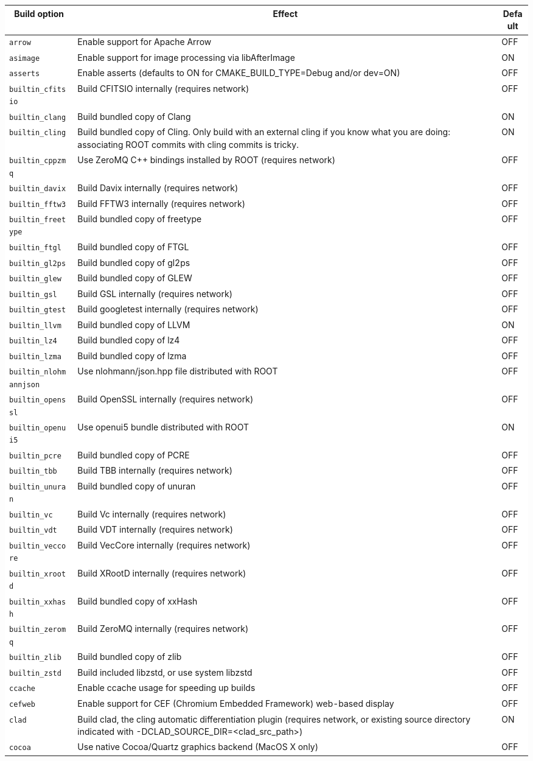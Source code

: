 | Build option | Effect | Default |
|--------------|--------|---------|
| `arrow` | Enable support for Apache Arrow | OFF |
| `asimage` | Enable support for image processing via libAfterImage | ON |
| `asserts` | Enable asserts (defaults to ON for CMAKE_BUILD_TYPE=Debug and/or dev=ON) | OFF |
| `builtin_cfitsio` | Build CFITSIO internally (requires network) | OFF |
| `builtin_clang` | Build bundled copy of Clang | ON |
| `builtin_cling` | Build bundled copy of Cling. Only build with an external cling if you know what you are doing: associating ROOT commits with cling commits is tricky. | ON |
| `builtin_cppzmq` | Use ZeroMQ C++ bindings installed by ROOT (requires network) | OFF |
| `builtin_davix` | Build Davix internally (requires network) | OFF |
| `builtin_fftw3` | Build FFTW3 internally (requires network) | OFF |
| `builtin_freetype` | Build bundled copy of freetype | OFF |
| `builtin_ftgl` | Build bundled copy of FTGL | OFF |
| `builtin_gl2ps` | Build bundled copy of gl2ps | OFF |
| `builtin_glew` | Build bundled copy of GLEW | OFF |
| `builtin_gsl` | Build GSL internally (requires network) | OFF |
| `builtin_gtest` | Build googletest internally (requires network) | OFF |
| `builtin_llvm` | Build bundled copy of LLVM | ON |
| `builtin_lz4` | Build bundled copy of lz4 | OFF |
| `builtin_lzma` | Build bundled copy of lzma | OFF |
| `builtin_nlohmannjson` | Use nlohmann/json.hpp file distributed with ROOT | OFF |
| `builtin_openssl` | Build OpenSSL internally (requires network) | OFF |
| `builtin_openui5` | Use openui5 bundle distributed with ROOT | ON |
| `builtin_pcre` | Build bundled copy of PCRE | OFF |
| `builtin_tbb` | Build TBB internally (requires network) | OFF |
| `builtin_unuran` | Build bundled copy of unuran | OFF |
| `builtin_vc` | Build Vc internally (requires network) | OFF |
| `builtin_vdt` | Build VDT internally (requires network) | OFF |
| `builtin_veccore` | Build VecCore internally (requires network) | OFF |
| `builtin_xrootd` | Build XRootD internally (requires network) | OFF |
| `builtin_xxhash` | Build bundled copy of xxHash | OFF |
| `builtin_zeromq` | Build ZeroMQ internally (requires network) | OFF |
| `builtin_zlib` | Build bundled copy of zlib | OFF |
| `builtin_zstd` | Build included libzstd, or use system libzstd | OFF |
| `ccache` | Enable ccache usage for speeding up builds | OFF |
| `cefweb` | Enable support for CEF (Chromium Embedded Framework) web-based display | OFF |
| `clad` | Build clad, the cling automatic differentiation plugin (requires network, or existing source directory indicated with -DCLAD_SOURCE_DIR=<clad_src_path>) | ON |
| `cocoa` | Use native Cocoa/Quartz graphics backend (MacOS X only) | OFF |